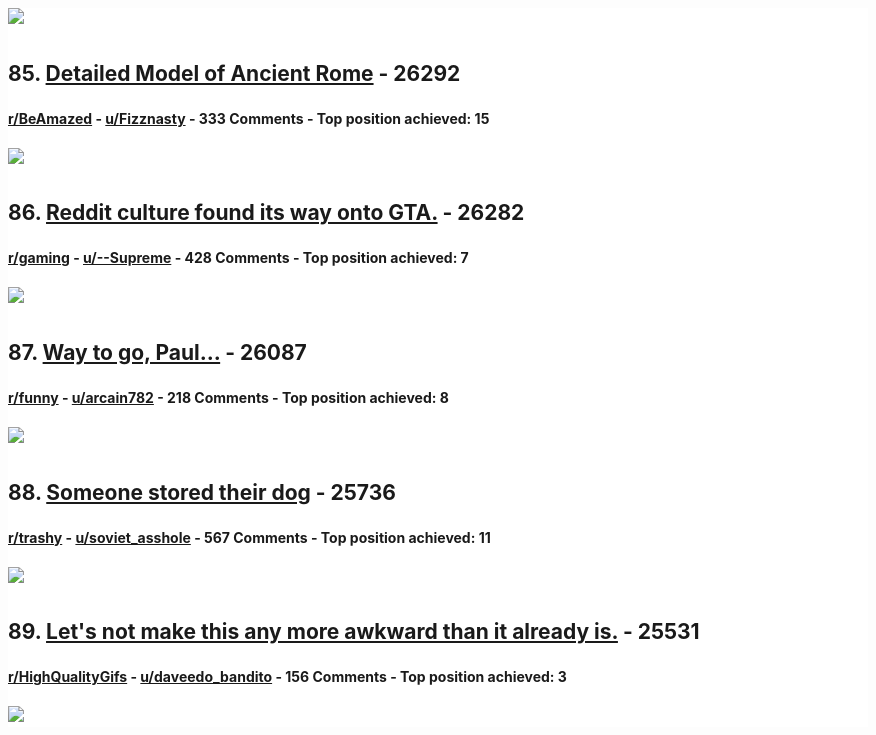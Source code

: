 <a href="https://www.bbc.com/news/blogs-news-from-elsewhere-23455128"><img src="https://b.thumbs.redditmedia.com/qr_b35hzCiRO4JFh9gnYwXhqHMaSbAFOkboI86Okmbs.jpg"></img></a>

## 85. [Detailed Model of Ancient Rome](http://reddit.com/r/BeAmazed/comments/axxqa4/detailed_model_of_ancient_rome/) - 26292
#### [r/BeAmazed](http://reddit.com/r/BeAmazed) - [u/Fizznasty](http://reddit.com/u/Fizznasty) - 333 Comments - Top position achieved: 15

<a href="https://i.imgur.com/oSZDjG4.jpg"><img src="https://b.thumbs.redditmedia.com/aqz11lD0_n2TRBoPvaxdKkbV26IbYb-LAZ8D6U1c7Qg.jpg"></img></a>

## 86. [Reddit culture found its way onto GTA.](http://reddit.com/r/gaming/comments/axy3qa/reddit_culture_found_its_way_onto_gta/) - 26282
#### [r/gaming](http://reddit.com/r/gaming) - [u/--Supreme](http://reddit.com/u/--Supreme) - 428 Comments - Top position achieved: 7

<a href="https://i.imgur.com/rCaAPWv.jpg"><img src="https://b.thumbs.redditmedia.com/NEajCJIm_aBY0AlWlDI_FHJC2BTce4QKuisfY6Ks4to.jpg"></img></a>

## 87. [Way to go, Paul...](http://reddit.com/r/funny/comments/axurru/way_to_go_paul/) - 26087
#### [r/funny](http://reddit.com/r/funny) - [u/arcain782](http://reddit.com/u/arcain782) - 218 Comments - Top position achieved: 8

<a href="https://i.imgur.com/F43LRTz.jpg"><img src="https://b.thumbs.redditmedia.com/ZXBvQ4Qg0mHE_sa4N5f_YF_eBTHvRMS_NN53vuDBVPs.jpg"></img></a>

## 88. [Someone stored their dog](http://reddit.com/r/trashy/comments/axx6ic/someone_stored_their_dog/) - 25736
#### [r/trashy](http://reddit.com/r/trashy) - [u/soviet_asshole](http://reddit.com/u/soviet_asshole) - 567 Comments - Top position achieved: 11

<a href="https://i.redd.it/9jhs3xl82hk21.jpg"><img src="https://b.thumbs.redditmedia.com/c44V1zOT5ZnHiL32OdDllmJkED4dRvlV34bBmdBdPTM.jpg"></img></a>

## 89. [Let's not make this any more awkward than it already is.](http://reddit.com/r/HighQualityGifs/comments/axw27w/lets_not_make_this_any_more_awkward_than_it/) - 25531
#### [r/HighQualityGifs](http://reddit.com/r/HighQualityGifs) - [u/daveedo_bandito](http://reddit.com/u/daveedo_bandito) - 156 Comments - Top position achieved: 3

<a href="https://i.imgur.com/d4ztoxQ.gifv"><img src="https://a.thumbs.redditmedia.com/dMz6U_H8V6NUnurk1JXI4wESBwPY9c3zon_3tS26K-4.jpg"></img></a>
